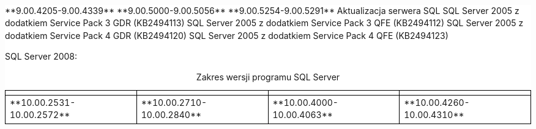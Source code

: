 </td>
<td style="border:1px solid black;">
**9.00.4205-9.00.4339**
</td>
<td style="border:1px solid black;">
**9.00.5000-9.00.5056**
</td>
<td style="border:1px solid black;">
**9.00.5254-9.00.5291**
</td>
</tr>
<tr>
<th colspan="4">
Aktualizacja serwera SQL
</th>
</tr>
<tr class="alternateRow">
<td style="border:1px solid black;">
SQL Server 2005 z dodatkiem Service Pack 3 GDR  
(KB2494113)
</td>
<td style="border:1px solid black;">
SQL Server 2005 z dodatkiem Service Pack 3 QFE  
(KB2494112)
</td>
<td style="border:1px solid black;">
SQL Server 2005 z dodatkiem Service Pack 4 GDR  
(KB2494120)
</td>
<td style="border:1px solid black;">
SQL Server 2005 z dodatkiem Service Pack 4 QFE  
(KB2494123)
</td>
</tr>
</table>
 
SQL Server 2008:

<table class="dataTable">
<caption>
Zakres wersji programu SQL Server
</caption>
<tr class="thead">
<th style="border:1px solid black;" >
</th>
<th style="border:1px solid black;" >
</th>
<th style="border:1px solid black;" >
</th>
<th style="border:1px solid black;" >
</th>
</tr>
<tr>
<td style="border:1px solid black;">
**10.00.2531-10.00.2572**
</td>
<td style="border:1px solid black;">
**10.00.2710-10.00.2840**
</td>
<td style="border:1px solid black;">
**10.00.4000-10.00.4063**
</td>
<td style="border:1px solid black;">
**10.00.4260-10.00.4310**